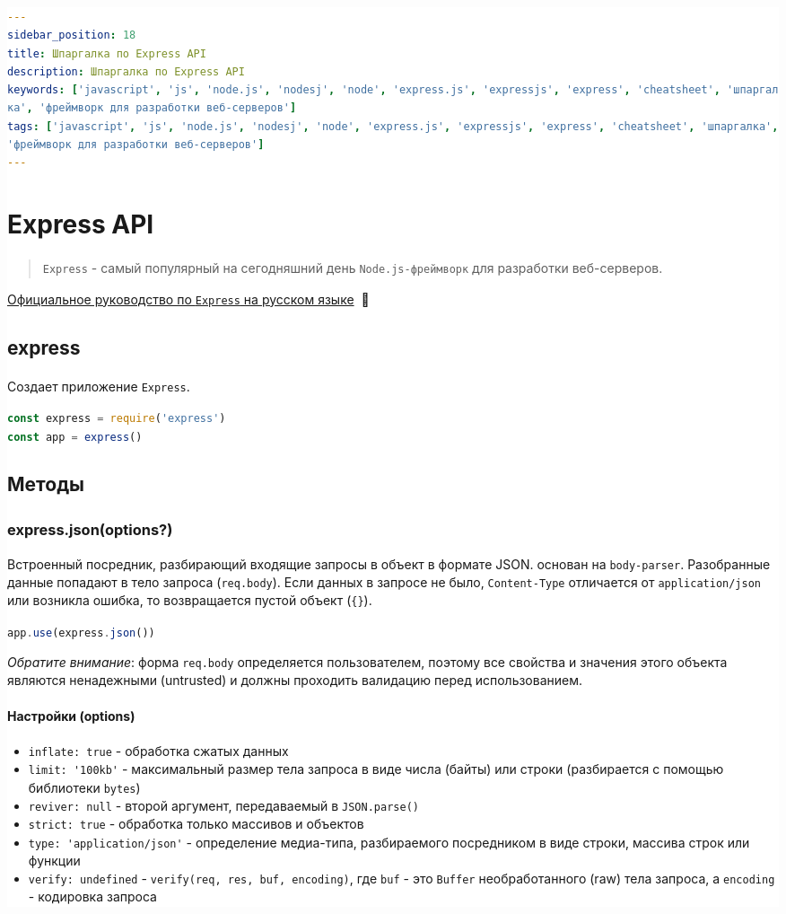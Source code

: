 ```yaml
---
sidebar_position: 18
title: Шпаргалка по Express API
description: Шпаргалка по Express API
keywords: ['javascript', 'js', 'node.js', 'nodesj', 'node', 'express.js', 'expressjs', 'express', 'cheatsheet', 'шпаргалка', 'фреймворк для разработки веб-серверов']
tags: ['javascript', 'js', 'node.js', 'nodesj', 'node', 'express.js', 'expressjs', 'express', 'cheatsheet', 'шпаргалка', 'фреймворк для разработки веб-серверов']
---
```


# Express API

> `Express` - самый популярный на сегодняшний день `Node.js-фреймворк` для разработки веб-серверов.

[Официальное руководство по `Express` на русском языке](https://expressjs.com/ru/)&nbsp;&nbsp;👀

## express

Создает приложение `Express`.

```js
const express = require('express')
const app = express()
```

## Методы

### express.json(options?)

Встроенный посредник, разбирающий входящие запросы в объект в формате JSON. основан на `body-parser`. Разобранные данные попадают в тело запроса (`req.body`). Если данных в запросе не было, `Content-Type` отличается от `application/json` или возникла ошибка, то возвращается пустой объект (`{}`).

```js
app.use(express.json())
```

*Обратите внимание*: форма `req.body` определяется пользователем, поэтому все свойства и значения этого объекта являются ненадежными (untrusted) и должны проходить валидацию перед использованием.

#### Настройки (options)

- `inflate: true` - обработка сжатых данных
- `limit: '100kb'` - максимальный размер тела запроса в виде числа (байты) или строки (разбирается с помощью библиотеки `bytes`)
- `reviver: null` - второй аргумент, передаваемый в `JSON.parse()`
- `strict: true` - обработка только массивов и объектов
- `type: 'application/json'` - определение медиа-типа, разбираемого посредником в виде строки, массива строк или функции
- `verify: undefined` - `verify(req, res, buf, encoding)`, где `buf` - это `Buffer` необработанного (raw) тела запроса, а `encoding` - кодировка запроса
